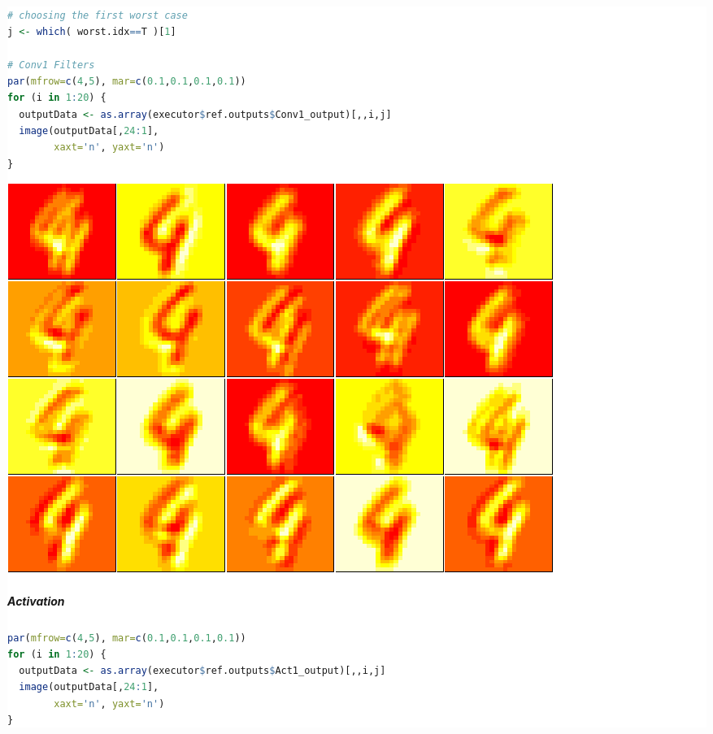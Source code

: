 
```r
# choosing the first worst case
j <- which( worst.idx==T )[1]

# Conv1 Filters
par(mfrow=c(4,5), mar=c(0.1,0.1,0.1,0.1))
for (i in 1:20) {
  outputData <- as.array(executor$ref.outputs$Conv1_output)[,,i,j]
  image(outputData[,24:1],
        xaxt='n', yaxt='n')
}
```

![](images/figure-html/unnamed-chunk-2-1.png)


##### Activation


```r
par(mfrow=c(4,5), mar=c(0.1,0.1,0.1,0.1))
for (i in 1:20) {
  outputData <- as.array(executor$ref.outputs$Act1_output)[,,i,j]
  image(outputData[,24:1],
        xaxt='n', yaxt='n')
}
```
